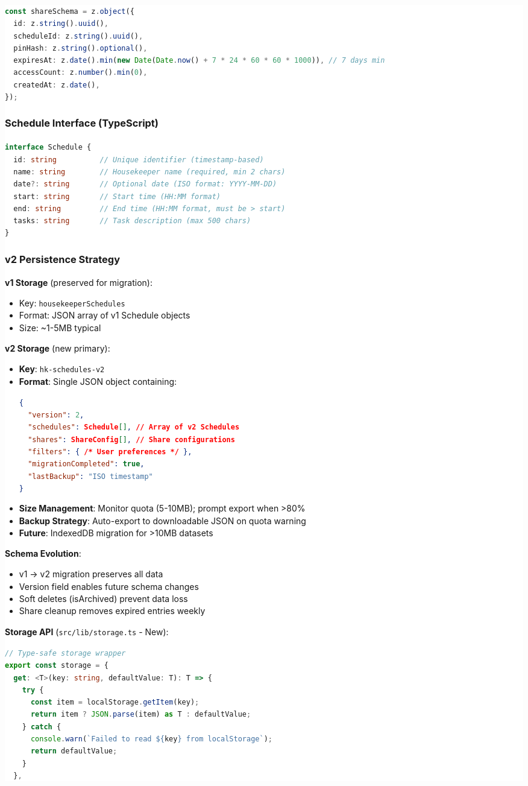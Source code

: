 ```typescript
const shareSchema = z.object({
  id: z.string().uuid(),
  scheduleId: z.string().uuid(),
  pinHash: z.string().optional(),
  expiresAt: z.date().min(new Date(Date.now() + 7 * 24 * 60 * 60 * 1000)), // 7 days min
  accessCount: z.number().min(0),
  createdAt: z.date(),
});
```

### Schedule Interface (TypeScript)
```typescript
interface Schedule {
  id: string          // Unique identifier (timestamp-based)
  name: string        // Housekeeper name (required, min 2 chars)
  date?: string       // Optional date (ISO format: YYYY-MM-DD)
  start: string       // Start time (HH:MM format)
  end: string         // End time (HH:MM format, must be > start)
  tasks: string       // Task description (max 500 chars)
}
```

### v2 Persistence Strategy

**v1 Storage** (preserved for migration):
- Key: `housekeeperSchedules`
- Format: JSON array of v1 Schedule objects
- Size: ~1-5MB typical

**v2 Storage** (new primary):
- **Key**: `hk-schedules-v2`
- **Format**: Single JSON object containing:
  ```json
  {
    "version": 2,
    "schedules": Schedule[], // Array of v2 Schedules
    "shares": ShareConfig[], // Share configurations
    "filters": { /* User preferences */ },
    "migrationCompleted": true,
    "lastBackup": "ISO timestamp"
  }
  ```
- **Size Management**: Monitor quota (5-10MB); prompt export when >80%
- **Backup Strategy**: Auto-export to downloadable JSON on quota warning
- **Future**: IndexedDB migration for >10MB datasets

**Schema Evolution**:
- v1 → v2 migration preserves all data
- Version field enables future schema changes
- Soft deletes (isArchived) prevent data loss
- Share cleanup removes expired entries weekly

**Storage API** (`src/lib/storage.ts` - New):
```typescript
// Type-safe storage wrapper
export const storage = {
  get: <T>(key: string, defaultValue: T): T => {
    try {
      const item = localStorage.getItem(key);
      return item ? JSON.parse(item) as T : defaultValue;
    } catch {
      console.warn(`Failed to read ${key} from localStorage`);
      return defaultValue;
    }
  },
```
